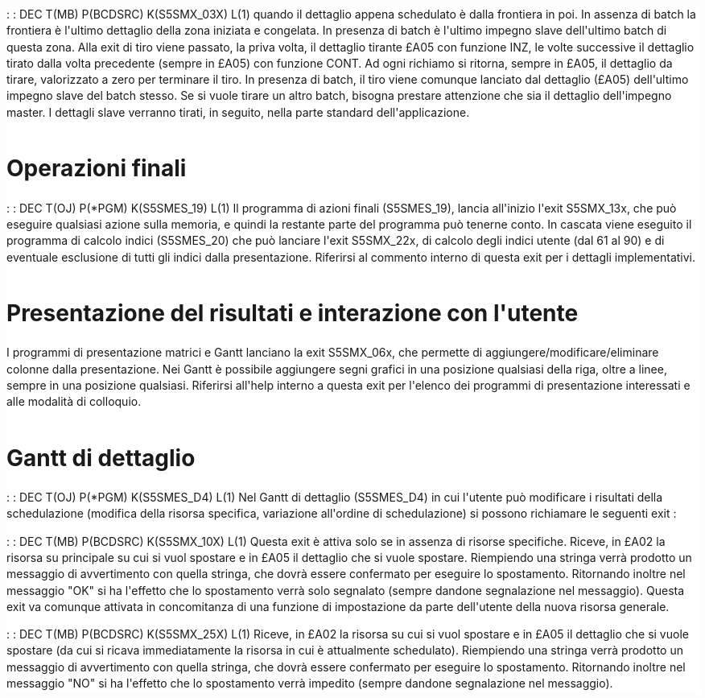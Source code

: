
 :  : DEC T(MB) P(BCDSRC) K(S5SMX_03X) L(1)
quando il dettaglio appena schedulato è dalla frontiera in poi. In assenza di batch la frontiera è l'ultimo dettaglio della zona iniziata e congelata. In presenza di batch è l'ultimo impegno slave dell'ultimo batch di questa zona.
Alla exit di tiro viene passato, la priva volta, il dettaglio tirante £A05 con funzione INZ, le volte successive il dettaglio tirato dalla volta precedente (sempre in £A05) con funzione CONT. Ad ogni richiamo si ritorna, sempre in £A05, il dettaglio da tirare, valorizzato a zero per terminare il tiro.
In presenza di batch, il tiro viene comunque lanciato dal dettaglio (£A05) dell'ultimo impegno slave del batch stesso. Se si vuole tirare un altro batch, bisogna prestare attenzione che sia il dettaglio dell'impegno master. I dettagli slave verranno tirati, in seguito, nella parte standard dell'applicazione.


# Operazioni finali
 :  : DEC T(OJ) P(*PGM) K(S5SMES_19) L(1)
Il programma di azioni finali (S5SMES_19), lancia all'inizio l'exit S5SMX_13x, che può eseguire qualsiasi azione sulla memoria, e quindi la restante parte del programma può tenerne conto.
In cascata viene eseguito il programma di calcolo indici (S5SMES_20) che può lanciare l'exit S5SMX_22x, di calcolo degli indici utente (dal 61 al 90) e di eventuale esclusione di tutti gli indici dalla presentazione. Riferirsi al commento interno di questa exit per i dettagli implementativi.


# Presentazione del risultati e interazione con l'utente
I programmi di presentazione matrici e Gantt lanciano la exit S5SMX_06x, che permette di aggiungere/modificare/eliminare colonne dalla presentazione. Nei Gantt è possibile aggiungere segni grafici in una posizione qualsiasi della riga, oltre a linee, sempre in una posizione qualsiasi.
Riferirsi all'help interno a questa exit per l'elenco dei programmi di presentazione interessati e alle modalità di colloquio.

# Gantt di dettaglio
 :  : DEC T(OJ) P(*PGM) K(S5SMES_D4) L(1)
Nel Gantt di dettaglio (S5SMES_D4) in cui l'utente può modificare i risultati della schedulazione (modifica della risorsa specifica, variazione all'ordine di schedulazione) si possono richiamare le seguenti exit : 


 :  : DEC T(MB) P(BCDSRC) K(S5SMX_10X) L(1)
Questa exit è attiva solo se in assenza di risorse specifiche. Riceve, in £A02 la risorsa su principale su cui si vuol spostare e in £A05 il dettaglio che si vuole spostare. Riempiendo una stringa verrà prodotto un messaggio di avvertimento con quella stringa, che dovrà essere confermato per eseguire lo spostamento. Ritornando inoltre nel messaggio "OK" si ha l'effetto che lo spostamento verrà solo segnalato (sempre dandone segnalazione nel messaggio). Questa exit va comunque attivata in concomitanza di una funzione di impostazione da parte dell'utente della nuova risorsa generale.


 :  : DEC T(MB) P(BCDSRC) K(S5SMX_25X) L(1)
Riceve, in £A02 la risorsa su cui si vuol spostare e in £A05 il dettaglio che si vuole spostare (da cui si ricava immediatamente la risorsa in cui è attualmente schedulato). Riempiendo una stringa verrà prodotto un messaggio di avvertimento con quella stringa, che dovrà essere confermato per eseguire lo spostamento. Ritornando inoltre nel messaggio "NO" si ha l'effetto che lo spostamento verrà impedito (sempre dandone segnalazione nel messaggio).
